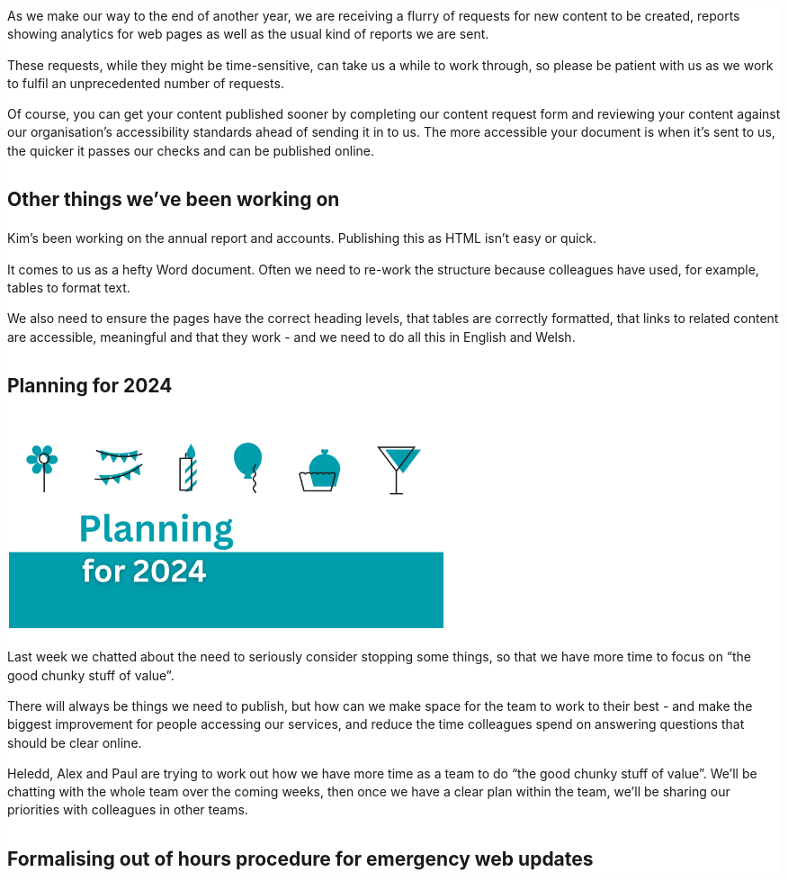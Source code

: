 As we make our way to the end of another year, we are receiving a flurry of requests for new content to be created, reports showing analytics for web pages as well as the usual kind of reports we are sent.

These requests, while they might be time-sensitive, can take us a while to work through, so please be patient with us as we work to fulfil an unprecedented number of requests. 

Of course, you can get your content published sooner by completing our content request form and reviewing your content against our organisation’s accessibility standards ahead of sending it in to us. The more accessible your document is when it’s sent to us, the quicker it passes our checks and can be published online.

## Other things we’ve been working on

Kim’s been working on the annual report and accounts. Publishing this as HTML isn’t easy or quick. 

It comes to us as a hefty Word document. Often we need to re-work the structure because colleagues have used, for example, tables to format text. 
 
We also need to ensure the pages have the correct heading levels, that tables are correctly formatted, that links to related content are accessible, meaningful and that they work - and we need to do all this in English and Welsh.

## Planning for 2024

![](https://github.com/nrw-digital/week-notes/blob/03d5fd6c8a7f033b540847171062c661a55cc42b/images/planning.PNG?raw=true)

Last week we chatted about the need to seriously consider stopping some things, so that we have more time to focus on “the good chunky stuff of value”. 

There will always be things we need to publish, but how can we make space for the team to work to their best - and make the biggest improvement for people accessing our services, and reduce the time colleagues spend on answering questions that should be clear online. 

Heledd, Alex and Paul are trying to work out how we have more time as a team to do “the good chunky stuff of value”. We’ll be chatting with the whole team over the coming weeks, then once we have a clear plan within the team, we’ll be sharing our priorities with colleagues in other teams. 

## Formalising out of hours procedure for emergency web updates
